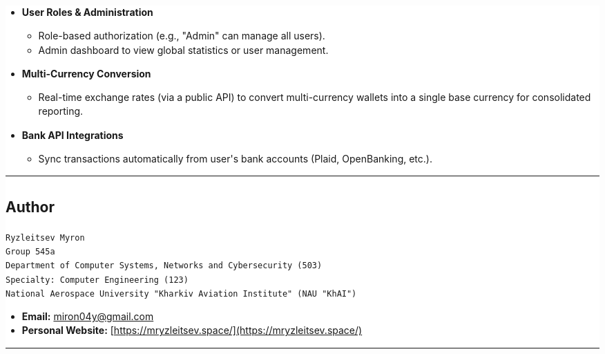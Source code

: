* **User Roles & Administration**
  * Role-based authorization (e.g., "Admin" can manage all users).
  * Admin dashboard to view global statistics or user management.

* **Multi-Currency Conversion**
  * Real-time exchange rates (via a public API) to convert multi-currency wallets into a single base currency for consolidated reporting.

* **Bank API Integrations**
  * Sync transactions automatically from user's bank accounts (Plaid, OpenBanking, etc.).

---

## Author

```
Ryzleitsev Myron  
Group 545a  
Department of Computer Systems, Networks and Cybersecurity (503)  
Specialty: Computer Engineering (123)  
National Aerospace University "Kharkiv Aviation Institute" (NAU "KhAI")  
```

* **Email:** [miron04y@gmail.com](mailto:miron04y@gmail.com)
* **Personal Website:** [https://mryzleitsev.space/](https://mryzleitsev.space/)

---
